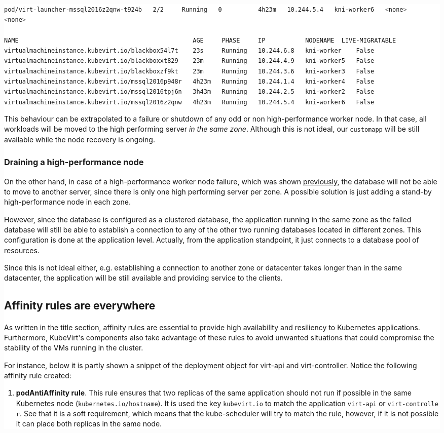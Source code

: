 ```sh
pod/virt-launcher-mssql2016z2qnw-t924b   2/2     Running   0          4h23m   10.244.5.4   kni-worker6   <none>           <none>

NAME                                                AGE     PHASE     IP           NODENAME	 LIVE-MIGRATABLE
virtualmachineinstance.kubevirt.io/blackbox54l7t    23s     Running   10.244.6.8   kni-worker    False
virtualmachineinstance.kubevirt.io/blackboxxt829    23m     Running   10.244.4.9   kni-worker5   False
virtualmachineinstance.kubevirt.io/blackboxzf9kt    23m     Running   10.244.3.6   kni-worker3   False
virtualmachineinstance.kubevirt.io/mssql2016p948r   4h23m   Running   10.244.1.4   kni-worker4   False
virtualmachineinstance.kubevirt.io/mssql2016tpj6n   3h43m   Running   10.244.2.5   kni-worker2   False
virtualmachineinstance.kubevirt.io/mssql2016z2qnw   4h23m   Running   10.244.5.4   kni-worker6   False
```

This behaviour can be extrapolated to a failure or shutdown of any odd or non high-performance worker node. In that case, all workloads will be moved to the high performing server *in the same zone*. Although this is not ideal, our `customapp` will be still available while the node recovery is ongoing.

### Draining a high-performance node

On the other hand, in case of a high-performance worker node failure, which was shown [previously](#the-clustered-database), the database will not be able to move to another server, since there is only one high performing server per zone. A possible solution is just adding a stand-by high-performance node in each zone.

However, since the database is configured as a clustered database, the application running in the same zone as the failed database will still be able to establish a connection to any of the other two running databases located in different zones. This configuration is done at the application level. Actually, from the application standpoint, it just connects to a database pool of resources.

Since this is not ideal either, e.g. establishing a connection to another zone or datacenter takes longer than in the same datacenter, the application will be still available and providing service to the clients.

## Affinity rules are everywhere

As written in the title section, affinity rules are essential to provide high availability and resiliency to Kubernetes applications. Furthermore, KubeVirt's components also take advantage of these rules to avoid unwanted situations that could compromise the stability of the VMs running in the cluster.

For instance, below it is partly shown a snippet of the deployment object for virt-api and virt-controller. Notice the following affinity rule created:

1. **podAntiAffinity rule**. This rule ensures that two replicas of the same application should not run if possible in the same Kubernetes node (`kubernetes.io/hostname`). It is used the key `kubevirt.io` to match the application `virt-api` or `virt-controller`. See that it is a soft requirement, which means that the kube-scheduler will try to match the rule, however, if it is not possible it can place both replicas in the same node.
